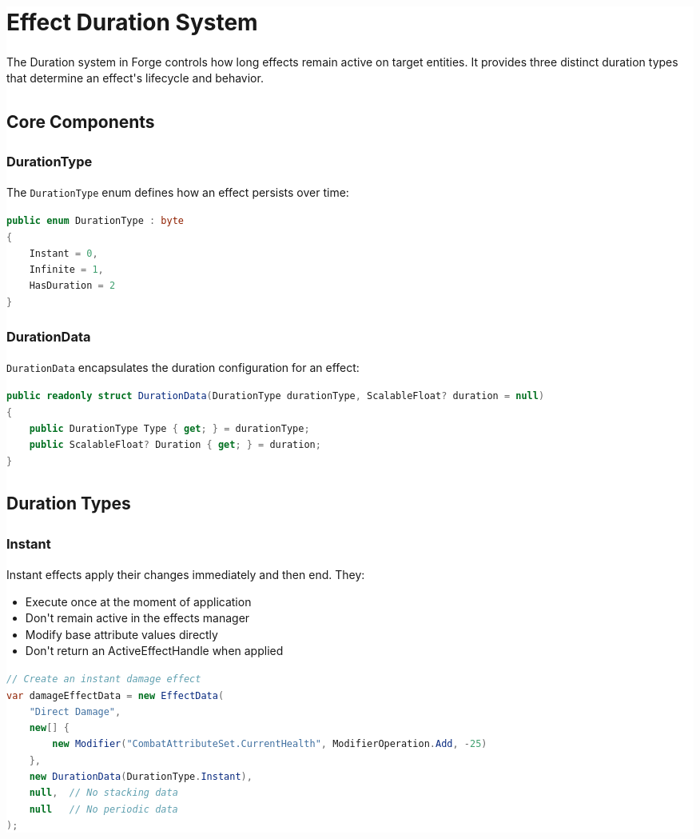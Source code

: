 # Effect Duration System

The Duration system in Forge controls how long effects remain active on target entities. It provides three distinct duration types that determine an effect's lifecycle and behavior.

## Core Components

### DurationType

The `DurationType` enum defines how an effect persists over time:

```csharp
public enum DurationType : byte
{
    Instant = 0,
    Infinite = 1,
    HasDuration = 2
}
```

### DurationData

`DurationData` encapsulates the duration configuration for an effect:

```csharp
public readonly struct DurationData(DurationType durationType, ScalableFloat? duration = null)
{
    public DurationType Type { get; } = durationType;
    public ScalableFloat? Duration { get; } = duration;
}
```

## Duration Types

### Instant

Instant effects apply their changes immediately and then end. They:
- Execute once at the moment of application
- Don't remain active in the effects manager
- Modify base attribute values directly
- Don't return an ActiveEffectHandle when applied

```csharp
// Create an instant damage effect
var damageEffectData = new EffectData(
    "Direct Damage",
    new[] {
        new Modifier("CombatAttributeSet.CurrentHealth", ModifierOperation.Add, -25)
    },
    new DurationData(DurationType.Instant),
    null,  // No stacking data
    null   // No periodic data
);
```
